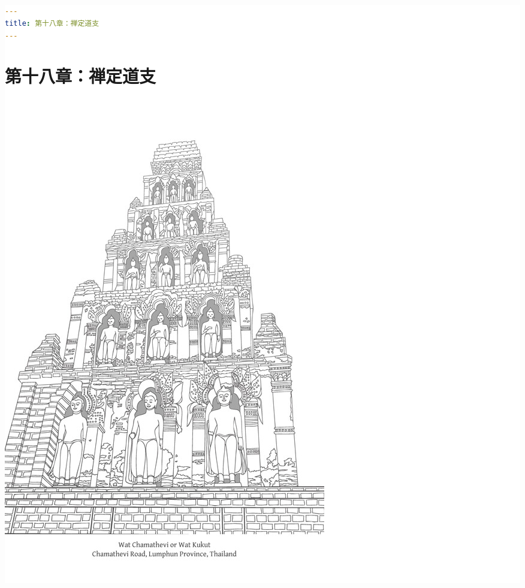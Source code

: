 ```yaml
---
title: 第十八章：禅定道支
---
```


# 第十八章：禅定道支

![image](./includes/images/illustrations/ch-18-trade.jpg)
